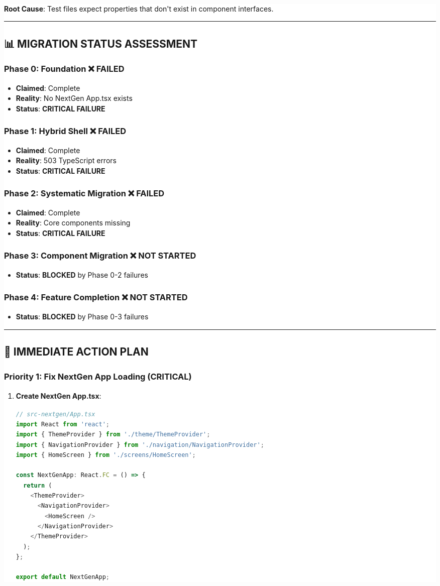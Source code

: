 **Root Cause**: Test files expect properties that don't exist in component interfaces.

---

## 📊 **MIGRATION STATUS ASSESSMENT**

### **Phase 0: Foundation** ❌ **FAILED**
- **Claimed**: Complete
- **Reality**: No NextGen App.tsx exists
- **Status**: **CRITICAL FAILURE**

### **Phase 1: Hybrid Shell** ❌ **FAILED**
- **Claimed**: Complete
- **Reality**: 503 TypeScript errors
- **Status**: **CRITICAL FAILURE**

### **Phase 2: Systematic Migration** ❌ **FAILED**
- **Claimed**: Complete
- **Reality**: Core components missing
- **Status**: **CRITICAL FAILURE**

### **Phase 3: Component Migration** ❌ **NOT STARTED**
- **Status**: **BLOCKED** by Phase 0-2 failures

### **Phase 4: Feature Completion** ❌ **NOT STARTED**
- **Status**: **BLOCKED** by Phase 0-3 failures

---

## 🎯 **IMMEDIATE ACTION PLAN**

### **Priority 1: Fix NextGen App Loading (CRITICAL)**
1. **Create NextGen App.tsx**:
   ```typescript
   // src-nextgen/App.tsx
   import React from 'react';
   import { ThemeProvider } from './theme/ThemeProvider';
   import { NavigationProvider } from './navigation/NavigationProvider';
   import { HomeScreen } from './screens/HomeScreen';
   
   const NextGenApp: React.FC = () => {
     return (
       <ThemeProvider>
         <NavigationProvider>
           <HomeScreen />
         </NavigationProvider>
       </ThemeProvider>
     );
   };
   
   export default NextGenApp;
   ```
